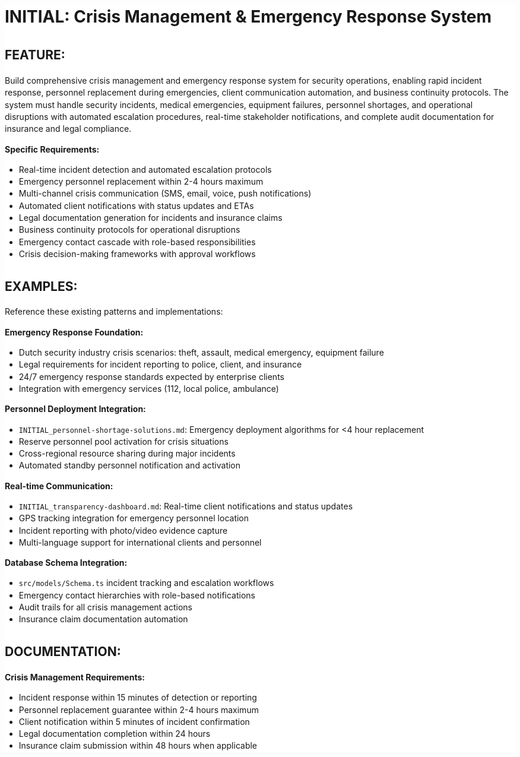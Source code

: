 # INITIAL: Crisis Management & Emergency Response System

## FEATURE:
Build comprehensive crisis management and emergency response system for security operations, enabling rapid incident response, personnel replacement during emergencies, client communication automation, and business continuity protocols. The system must handle security incidents, medical emergencies, equipment failures, personnel shortages, and operational disruptions with automated escalation procedures, real-time stakeholder notifications, and complete audit documentation for insurance and legal compliance.

**Specific Requirements:**
- Real-time incident detection and automated escalation protocols
- Emergency personnel replacement within 2-4 hours maximum
- Multi-channel crisis communication (SMS, email, voice, push notifications)
- Automated client notifications with status updates and ETAs
- Legal documentation generation for incidents and insurance claims
- Business continuity protocols for operational disruptions
- Emergency contact cascade with role-based responsibilities
- Crisis decision-making frameworks with approval workflows

## EXAMPLES:
Reference these existing patterns and implementations:

**Emergency Response Foundation:**
- Dutch security industry crisis scenarios: theft, assault, medical emergency, equipment failure
- Legal requirements for incident reporting to police, client, and insurance
- 24/7 emergency response standards expected by enterprise clients
- Integration with emergency services (112, local police, ambulance)

**Personnel Deployment Integration:**
- `INITIAL_personnel-shortage-solutions.md`: Emergency deployment algorithms for <4 hour replacement
- Reserve personnel pool activation for crisis situations
- Cross-regional resource sharing during major incidents
- Automated standby personnel notification and activation

**Real-time Communication:**
- `INITIAL_transparency-dashboard.md`: Real-time client notifications and status updates
- GPS tracking integration for emergency personnel location
- Incident reporting with photo/video evidence capture
- Multi-language support for international clients and personnel

**Database Schema Integration:**
- `src/models/Schema.ts` incident tracking and escalation workflows
- Emergency contact hierarchies with role-based notifications
- Audit trails for all crisis management actions
- Insurance claim documentation automation

## DOCUMENTATION:
**Crisis Management Requirements:**
- Incident response within 15 minutes of detection or reporting
- Personnel replacement guarantee within 2-4 hours maximum
- Client notification within 5 minutes of incident confirmation
- Legal documentation completion within 24 hours
- Insurance claim submission within 48 hours when applicable
